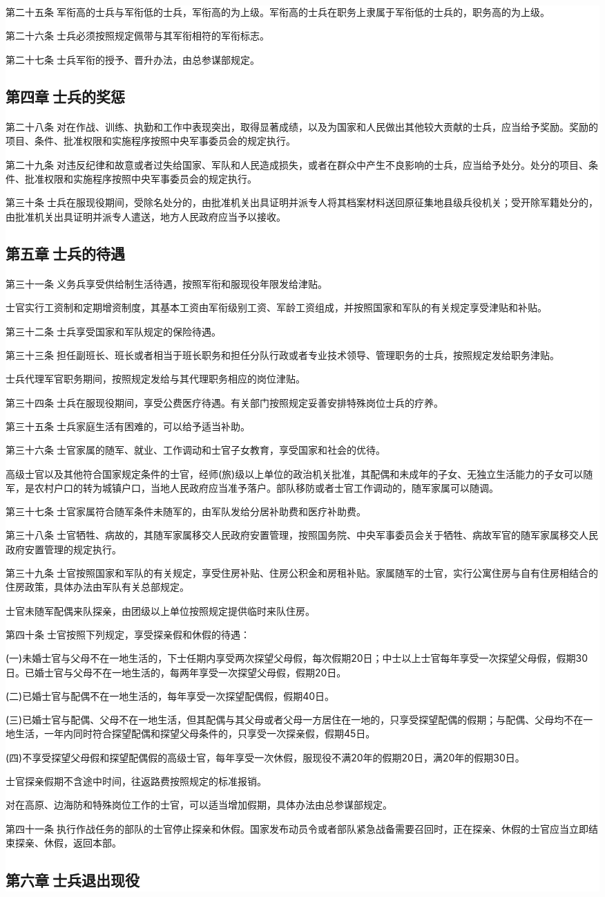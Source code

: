 第二十五条 军衔高的士兵与军衔低的士兵，军衔高的为上级。军衔高的士兵在职务上隶属于军衔低的士兵的，职务高的为上级。

第二十六条 士兵必须按照规定佩带与其军衔相符的军衔标志。

第二十七条 士兵军衔的授予、晋升办法，由总参谋部规定。

## 第四章 士兵的奖惩

第二十八条 对在作战、训练、执勤和工作中表现突出，取得显著成绩，以及为国家和人民做出其他较大贡献的士兵，应当给予奖励。奖励的项目、条件、批准权限和实施程序按照中央军事委员会的规定执行。

第二十九条 对违反纪律和故意或者过失给国家、军队和人民造成损失，或者在群众中产生不良影响的士兵，应当给予处分。处分的项目、条件、批准权限和实施程序按照中央军事委员会的规定执行。

第三十条 士兵在服现役期间，受除名处分的，由批准机关出具证明并派专人将其档案材料送回原征集地县级兵役机关；受开除军籍处分的，由批准机关出具证明并派专人遣送，地方人民政府应当予以接收。

## 第五章 士兵的待遇

第三十一条 义务兵享受供给制生活待遇，按照军衔和服现役年限发给津贴。

士官实行工资制和定期增资制度，其基本工资由军衔级别工资、军龄工资组成，并按照国家和军队的有关规定享受津贴和补贴。

第三十二条 士兵享受国家和军队规定的保险待遇。

第三十三条 担任副班长、班长或者相当于班长职务和担任分队行政或者专业技术领导、管理职务的士兵，按照规定发给职务津贴。

士兵代理军官职务期间，按照规定发给与其代理职务相应的岗位津贴。

第三十四条 士兵在服现役期间，享受公费医疗待遇。有关部门按照规定妥善安排特殊岗位士兵的疗养。

第三十五条 士兵家庭生活有困难的，可以给予适当补助。

第三十六条 士官家属的随军、就业、工作调动和士官子女教育，享受国家和社会的优待。

高级士官以及其他符合国家规定条件的士官，经师(旅)级以上单位的政治机关批准，其配偶和未成年的子女、无独立生活能力的子女可以随军，是农村户口的转为城镇户口，当地人民政府应当准予落户。部队移防或者士官工作调动的，随军家属可以随调。

第三十七条 士官家属符合随军条件未随军的，由军队发给分居补助费和医疗补助费。

第三十八条 士官牺牲、病故的，其随军家属移交人民政府安置管理，按照国务院、中央军事委员会关于牺牲、病故军官的随军家属移交人民政府安置管理的规定执行。

第三十九条 士官按照国家和军队的有关规定，享受住房补贴、住房公积金和房租补贴。家属随军的士官，实行公寓住房与自有住房相结合的住房政策，具体办法由军队有关总部规定。

士官未随军配偶来队探亲，由团级以上单位按照规定提供临时来队住房。

第四十条 士官按照下列规定，享受探亲假和休假的待遇：

(一)未婚士官与父母不在一地生活的，下士任期内享受两次探望父母假，每次假期20日；中士以上士官每年享受一次探望父母假，假期30日。已婚士官与父母不在一地生活的，每两年享受一次探望父母假，假期20日。

(二)已婚士官与配偶不在一地生活的，每年享受一次探望配偶假，假期40日。

(三)已婚士官与配偶、父母不在一地生活，但其配偶与其父母或者父母一方居住在一地的，只享受探望配偶的假期；与配偶、父母均不在一地生活，一年内同时符合探望配偶和探望父母条件的，只享受一次探亲假，假期45日。

(四)不享受探望父母假和探望配偶假的高级士官，每年享受一次休假，服现役不满20年的假期20日，满20年的假期30日。

士官探亲假期不含途中时间，往返路费按照规定的标准报销。

对在高原、边海防和特殊岗位工作的士官，可以适当增加假期，具体办法由总参谋部规定。

第四十一条 执行作战任务的部队的士官停止探亲和休假。国家发布动员令或者部队紧急战备需要召回时，正在探亲、休假的士官应当立即结束探亲、休假，返回本部。

## 第六章 士兵退出现役
